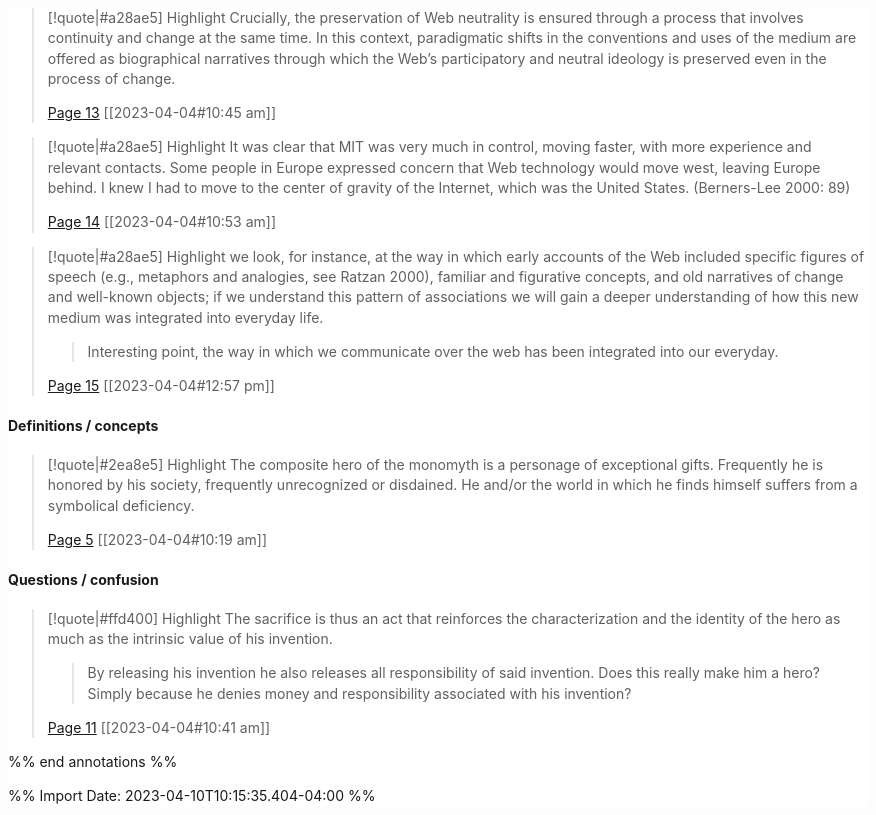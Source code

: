 > [!quote|#a28ae5] Highlight
> Crucially, the preservation of Web neutrality is ensured through a process that involves continuity and change at the same time. In this context, paradigmatic shifts in the conventions and uses of the medium are offered as biographical narratives through which the Web’s participatory and neutral ideology is preserved even in the process of change.
>
> [Page 13](zotero://open-pdf/library/items/SBPQ9XCC?page=13) [[2023-04-04#10:45 am]]

> [!quote|#a28ae5] Highlight
> It was clear that MIT was very much in control, moving faster, with more experience and relevant contacts. Some people in Europe expressed concern that Web technology would move west, leaving Europe behind. I knew I had to move to the center of gravity of the Internet, which was the United States. (Berners-Lee 2000: 89)
>
> [Page 14](zotero://open-pdf/library/items/SBPQ9XCC?page=14) [[2023-04-04#10:53 am]]

> [!quote|#a28ae5] Highlight
> we look, for instance, at the way in which early accounts of the Web included specific figures of speech (e.g., metaphors and analogies, see Ratzan 2000), familiar and figurative concepts, and old narratives of change and well-known objects; if we understand this pattern of associations we will gain a deeper understanding of how this new medium was integrated into everyday life.
>
>> Interesting point, the way in which we communicate over the web has been integrated into our everyday.
>
> [Page 15](zotero://open-pdf/library/items/SBPQ9XCC?page=15) [[2023-04-04#12:57 pm]]

#### Definitions / concepts

> [!quote|#2ea8e5] Highlight
> The composite hero of the monomyth is a personage of exceptional gifts. Frequently he is honored by his society, frequently unrecognized or disdained. He and/or the world in which he finds himself suffers from a symbolical deficiency.
>
> [Page 5](zotero://open-pdf/library/items/SBPQ9XCC?page=5) [[2023-04-04#10:19 am]]

#### Questions / confusion

> [!quote|#ffd400] Highlight
> The sacrifice is thus an act that reinforces the characterization and the identity of the hero as much as the intrinsic value of his invention.
>
>> By releasing his invention he also releases all responsibility of said invention. Does this really make him a hero? Simply because he denies money and responsibility associated with his invention?
>
> [Page 11](zotero://open-pdf/library/items/SBPQ9XCC?page=11) [[2023-04-04#10:41 am]]


%% end annotations %%

%% Import Date: 2023-04-10T10:15:35.404-04:00 %%

